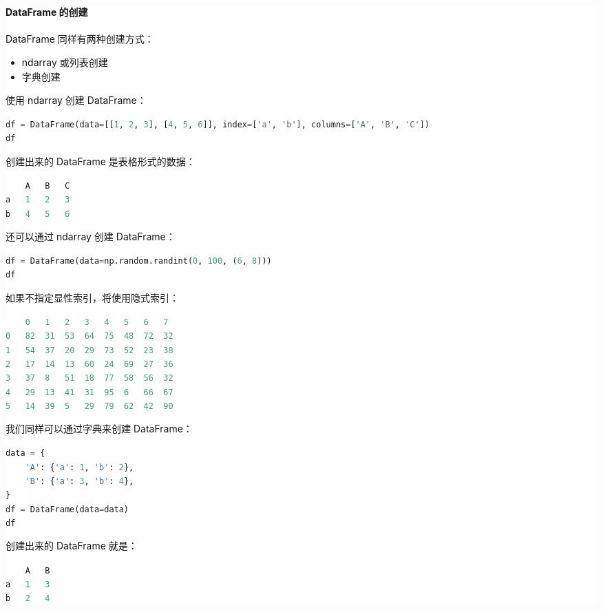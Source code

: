 #### DataFrame 的创建

DataFrame 同样有两种创建方式：

- ndarray 或列表创建
- 字典创建

使用 ndarray 创建 DataFrame：

```python
df = DataFrame(data=[[1, 2, 3], [4, 5, 6]], index=['a', 'b'], columns=['A', 'B', 'C'])
df
```

创建出来的 DataFrame 是表格形式的数据：

```python
	A	B	C
a	1	2	3
b	4	5	6
```

还可以通过 ndarray 创建 DataFrame：

```python
df = DataFrame(data=np.random.randint(0, 100, (6, 8)))
df
```

如果不指定显性索引，将使用隐式索引：

```python
	0	1	2	3	4	5	6	7
0	82	31	53	64	75	48	72	32
1	54	37	20	29	73	52	23	38
2	17	14	13	60	24	69	27	36
3	37	8	51	18	77	58	56	32
4	29	13	41	31	95	6	66	67
5	14	39	5	29	79	62	42	90
```

我们同样可以通过字典来创建 DataFrame：

```python
data = {
    'A': {'a': 1, 'b': 2},
    'B': {'a': 3, 'b': 4},
}
df = DataFrame(data=data)
df
```

创建出来的 DataFrame 就是：

```python
	A	B
a	1	3
b	2	4
```

